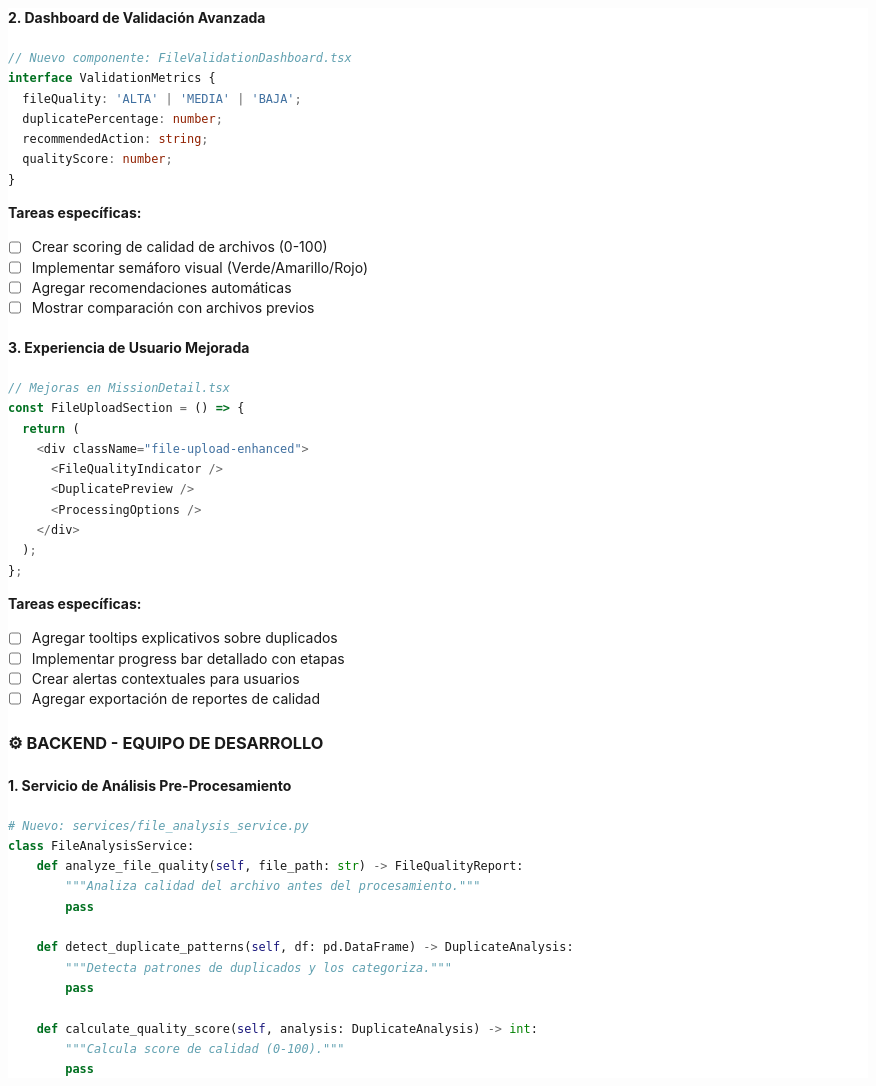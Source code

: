 #### 2. **Dashboard de Validación Avanzada**
```typescript
// Nuevo componente: FileValidationDashboard.tsx
interface ValidationMetrics {
  fileQuality: 'ALTA' | 'MEDIA' | 'BAJA';
  duplicatePercentage: number;
  recommendedAction: string;
  qualityScore: number;
}
```

**Tareas específicas:**
- [ ] Crear scoring de calidad de archivos (0-100)
- [ ] Implementar semáforo visual (Verde/Amarillo/Rojo)
- [ ] Agregar recomendaciones automáticas
- [ ] Mostrar comparación con archivos previos

#### 3. **Experiencia de Usuario Mejorada**
```typescript
// Mejoras en MissionDetail.tsx
const FileUploadSection = () => {
  return (
    <div className="file-upload-enhanced">
      <FileQualityIndicator />
      <DuplicatePreview />
      <ProcessingOptions />
    </div>
  );
};
```

**Tareas específicas:**
- [ ] Agregar tooltips explicativos sobre duplicados
- [ ] Implementar progress bar detallado con etapas
- [ ] Crear alertas contextuales para usuarios
- [ ] Agregar exportación de reportes de calidad

### ⚙️ BACKEND - EQUIPO DE DESARROLLO

#### 1. **Servicio de Análisis Pre-Procesamiento**
```python
# Nuevo: services/file_analysis_service.py
class FileAnalysisService:
    def analyze_file_quality(self, file_path: str) -> FileQualityReport:
        """Analiza calidad del archivo antes del procesamiento."""
        pass
    
    def detect_duplicate_patterns(self, df: pd.DataFrame) -> DuplicateAnalysis:
        """Detecta patrones de duplicados y los categoriza."""
        pass
    
    def calculate_quality_score(self, analysis: DuplicateAnalysis) -> int:
        """Calcula score de calidad (0-100)."""
        pass
```
